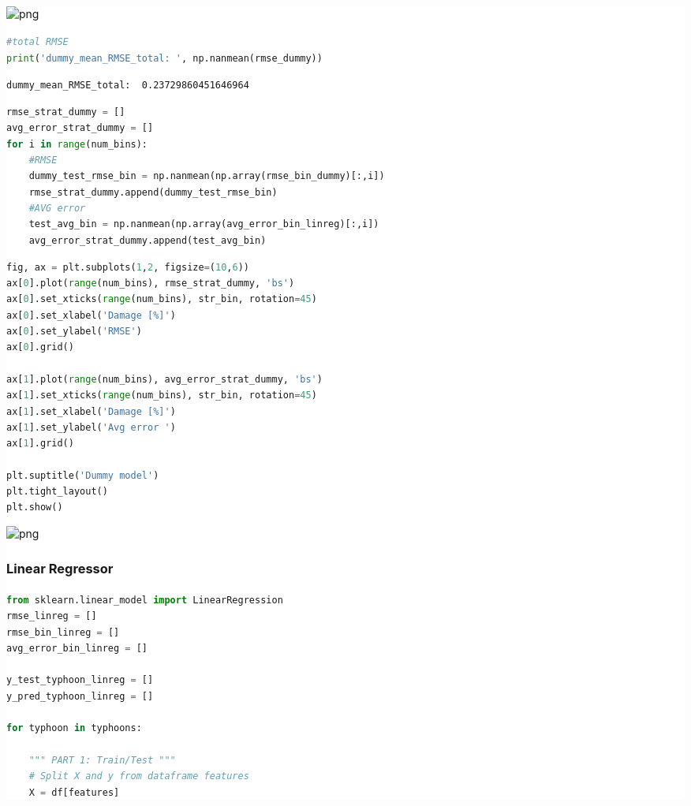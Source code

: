 

![png](02.2_model_training_with_topography_and_IWI_files/02.2_model_training_with_topography_and_IWI_17_0.png)




```python
#total RMSE
print('dummy_mean_RMSE_total: ', np.nanmean(rmse_dummy))
```

    dummy_mean_RMSE_total:  0.23729860451646964



```python
rmse_strat_dummy = []
avg_error_strat_dummy = []
for i in range(num_bins):
    #RMSE
    dummy_test_rmse_bin = np.nanmean(np.array(rmse_bin_dummy)[:,i])
    rmse_strat_dummy.append(dummy_test_rmse_bin)
    #AVG error
    test_avg_bin = np.nanmean(np.array(avg_error_bin_linreg)[:,i])
    avg_error_strat_dummy.append(test_avg_bin)

```


```python
fig, ax = plt.subplots(1,2, figsize=(10,6))
ax[0].plot(range(num_bins), rmse_strat_dummy, 'bs')
ax[0].set_xticks(range(num_bins), str_bin, rotation=45)
ax[0].set_xlabel('Damage [%]')
ax[0].set_ylabel('RMSE')
ax[0].grid()

ax[1].plot(range(num_bins), avg_error_strat_dummy, 'bs')
ax[1].set_xticks(range(num_bins), str_bin, rotation=45)
ax[1].set_xlabel('Damage [%]')
ax[1].set_ylabel('Avg error ')
ax[1].grid()

plt.suptitle('Dummy model')
plt.tight_layout()
plt.show()
```



![png](02.2_model_training_with_topography_and_IWI_files/02.2_model_training_with_topography_and_IWI_20_0.png)



### Linear Regressor


```python
from sklearn.linear_model import LinearRegression
rmse_linreg = []
rmse_bin_linreg = []
avg_error_bin_linreg = []

y_test_typhoon_linreg = []
y_pred_typhoon_linreg = []

for typhoon in typhoons:

    """ PART 1: Train/Test """
    # Split X and y from dataframe features
    X = df[features]
```
